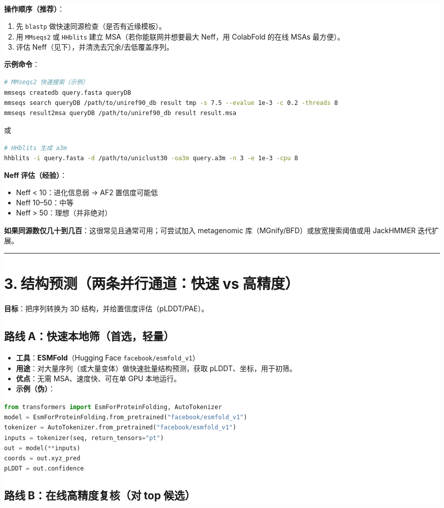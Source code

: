 **操作顺序（推荐）**：

1. 先 `blastp` 做快速同源检查（是否有近缘模板）。
2. 用 `MMseqs2` 或 `HHblits` 建立 MSA（若你能联网并想要最大 Neff，用 ColabFold 的在线 MSAs 最方便）。
3. 评估 Neff（见下），并清洗去冗余/去低覆盖序列。

**示例命令**：

```bash
# MMseqs2 快速搜索（示例）
mmseqs createdb query.fasta queryDB
mmseqs search queryDB /path/to/uniref90_db result tmp -s 7.5 --evalue 1e-3 -c 0.2 -threads 8
mmseqs result2msa queryDB /path/to/uniref90_db result result.msa
```

或

```bash
# HHblits 生成 a3m
hhblits -i query.fasta -d /path/to/uniclust30 -oa3m query.a3m -n 3 -e 1e-3 -cpu 8
```

**Neff 评估（经验）**：

- Neff < 10：进化信息弱 → AF2 置信度可能低
- Neff 10–50：中等
- Neff > 50：理想（并非绝对）

**如果同源数仅几十到几百**：这很常见且通常可用；可尝试加入 metagenomic 库（MGnify/BFD）或放宽搜索阈值或用 JackHMMER 迭代扩展。

------

# 3. 结构预测（两条并行通道：快速 vs 高精度）

**目标**：把序列转换为 3D 结构，并给置信度评估（pLDDT/PAE）。

## 路线 A：快速本地筛（首选，轻量）

- **工具**：**ESMFold**（Hugging Face `facebook/esmfold_v1`）
- **用途**：对大量序列（或大量变体）做快速批量结构预测，获取 pLDDT、坐标，用于初筛。
- **优点**：无需 MSA、速度快、可在单 GPU 本地运行。
- **示例（伪）**：

```python
from transformers import EsmForProteinFolding, AutoTokenizer
model = EsmForProteinFolding.from_pretrained("facebook/esmfold_v1")
tokenizer = AutoTokenizer.from_pretrained("facebook/esmfold_v1")
inputs = tokenizer(seq, return_tensors="pt")
out = model(**inputs)
coords = out.xyz_pred
pLDDT = out.confidence
```

## 路线 B：在线高精度复核（对 top 候选）
